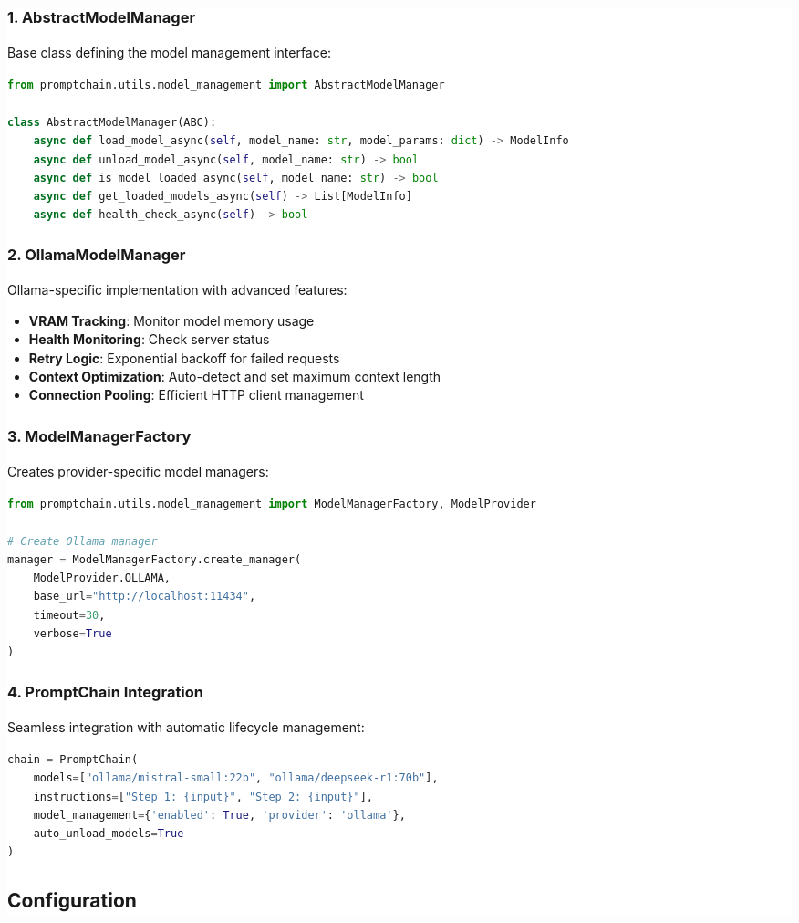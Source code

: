 ### 1. AbstractModelManager
Base class defining the model management interface:

```python
from promptchain.utils.model_management import AbstractModelManager

class AbstractModelManager(ABC):
    async def load_model_async(self, model_name: str, model_params: dict) -> ModelInfo
    async def unload_model_async(self, model_name: str) -> bool
    async def is_model_loaded_async(self, model_name: str) -> bool
    async def get_loaded_models_async(self) -> List[ModelInfo]
    async def health_check_async(self) -> bool
```

### 2. OllamaModelManager
Ollama-specific implementation with advanced features:

- **VRAM Tracking**: Monitor model memory usage
- **Health Monitoring**: Check server status
- **Retry Logic**: Exponential backoff for failed requests
- **Context Optimization**: Auto-detect and set maximum context length
- **Connection Pooling**: Efficient HTTP client management

### 3. ModelManagerFactory
Creates provider-specific model managers:

```python
from promptchain.utils.model_management import ModelManagerFactory, ModelProvider

# Create Ollama manager
manager = ModelManagerFactory.create_manager(
    ModelProvider.OLLAMA,
    base_url="http://localhost:11434",
    timeout=30,
    verbose=True
)
```

### 4. PromptChain Integration
Seamless integration with automatic lifecycle management:

```python
chain = PromptChain(
    models=["ollama/mistral-small:22b", "ollama/deepseek-r1:70b"],
    instructions=["Step 1: {input}", "Step 2: {input}"],
    model_management={'enabled': True, 'provider': 'ollama'},
    auto_unload_models=True
)
```

## Configuration
